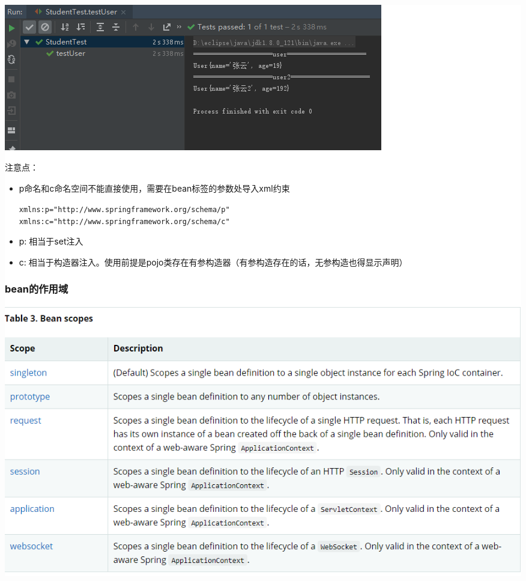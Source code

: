 ![image-20210711220417142](spring.assets/image-20210711220417142.png)



注意点：

- p命名和c命名空间不能直接使用，需要在bean标签的参数处导入xml约束

  ```xml
  xmlns:p="http://www.springframework.org/schema/p"
  xmlns:c="http://www.springframework.org/schema/c"
  ```

- p: 相当于set注入

- c: 相当于构造器注入。使用前提是pojo类存在有参构造器（有参构造存在的话，无参构造也得显示声明）



### bean的作用域

![image-20210712104542866](spring.assets/image-20210712104542866.png)
